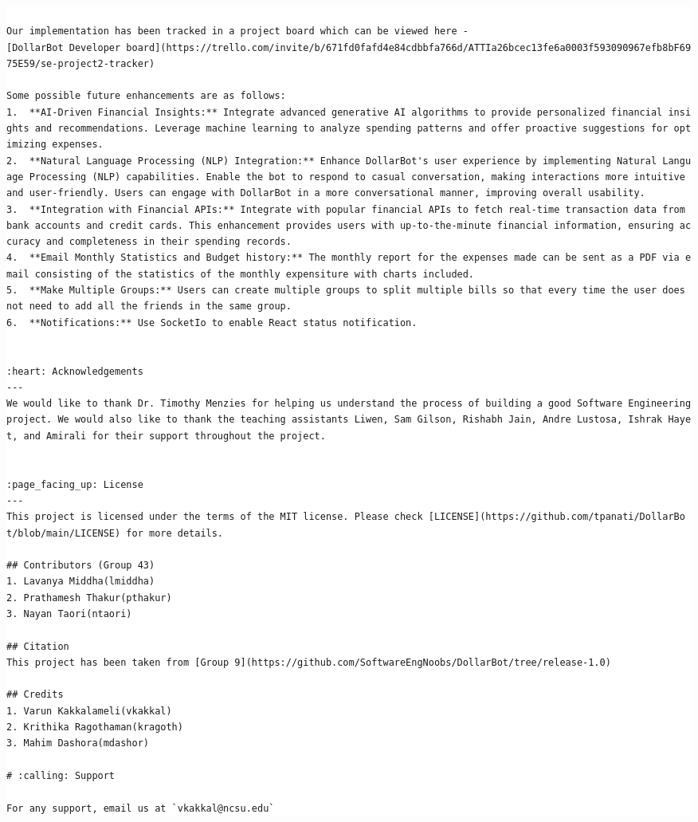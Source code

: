 ```

Our implementation has been tracked in a project board which can be viewed here -
[DollarBot Developer board](https://trello.com/invite/b/671fd0fafd4e84cdbbfa766d/ATTIa26bcec13fe6a0003f593090967efb8bF6975E59/se-project2-tracker)

Some possible future enhancements are as follows:
1.	**AI-Driven Financial Insights:** Integrate advanced generative AI algorithms to provide personalized financial insights and recommendations. Leverage machine learning to analyze spending patterns and offer proactive suggestions for optimizing expenses.
2.	**Natural Language Processing (NLP) Integration:** Enhance DollarBot's user experience by implementing Natural Language Processing (NLP) capabilities. Enable the bot to respond to casual conversation, making interactions more intuitive and user-friendly. Users can engage with DollarBot in a more conversational manner, improving overall usability.
3.  **Integration with Financial APIs:** Integrate with popular financial APIs to fetch real-time transaction data from bank accounts and credit cards. This enhancement provides users with up-to-the-minute financial information, ensuring accuracy and completeness in their spending records.
4.  **Email Monthly Statistics and Budget history:** The monthly report for the expenses made can be sent as a PDF via email consisting of the statistics of the monthly expensiture with charts included.
5.  **Make Multiple Groups:** Users can create multiple groups to split multiple bills so that every time the user does not need to add all the friends in the same group.
6.  **Notifications:** Use SocketIo to enable React status notification.


:heart: Acknowledgements
---
We would like to thank Dr. Timothy Menzies for helping us understand the process of building a good Software Engineering project. We would also like to thank the teaching assistants Liwen, Sam Gilson, Rishabh Jain, Andre Lustosa, Ishrak Hayet, and Amirali for their support throughout the project.


:page_facing_up: License
---
This project is licensed under the terms of the MIT license. Please check [LICENSE](https://github.com/tpanati/DollarBot/blob/main/LICENSE) for more details.

## Contributors (Group 43)
1. Lavanya Middha(lmiddha)
2. Prathamesh Thakur(pthakur)
3. Nayan Taori(ntaori)

## Citation
This project has been taken from [Group 9](https://github.com/SoftwareEngNoobs/DollarBot/tree/release-1.0)

## Credits
1. Varun Kakkalameli(vkakkal)
2. Krithika Ragothaman(kragoth)
3. Mahim Dashora(mdashor)

# :calling: Support

For any support, email us at `vkakkal@ncsu.edu`
